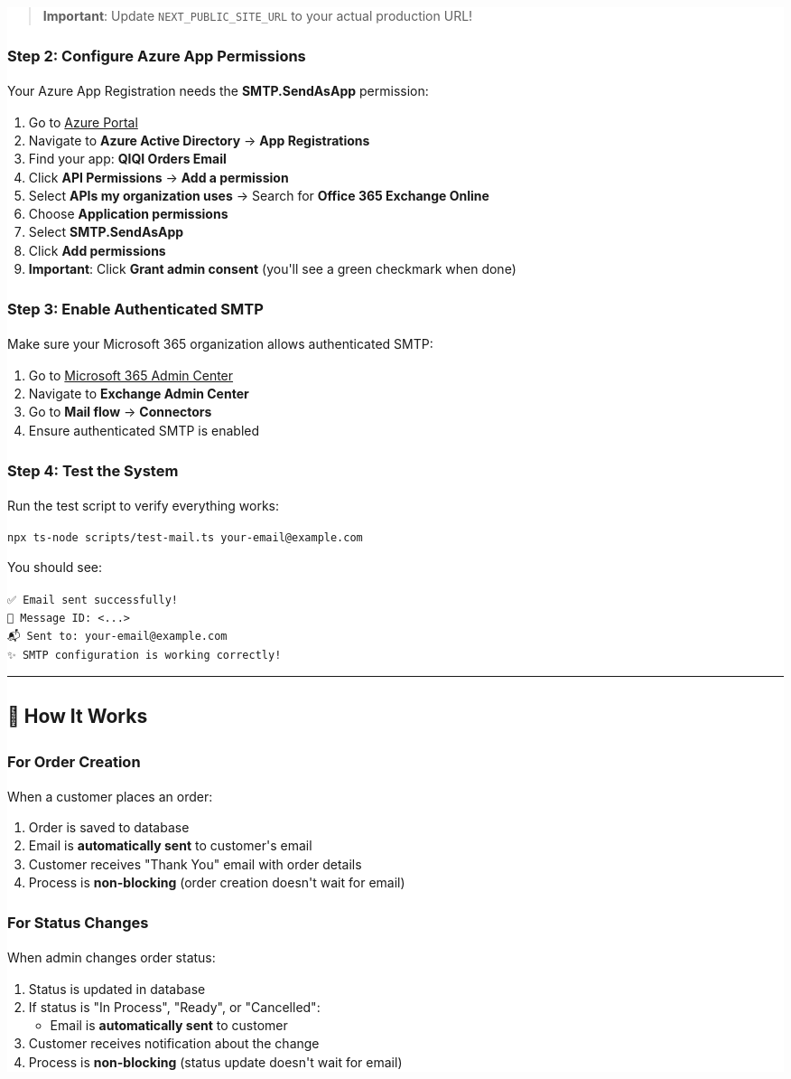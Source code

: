 > **Important**: Update `NEXT_PUBLIC_SITE_URL` to your actual production URL!

### Step 2: Configure Azure App Permissions

Your Azure App Registration needs the **SMTP.SendAsApp** permission:

1. Go to [Azure Portal](https://portal.azure.com)
2. Navigate to **Azure Active Directory** → **App Registrations**
3. Find your app: **QIQI Orders Email**
4. Click **API Permissions** → **Add a permission**
5. Select **APIs my organization uses** → Search for **Office 365 Exchange Online**
6. Choose **Application permissions**
7. Select **SMTP.SendAsApp**
8. Click **Add permissions**
9. **Important**: Click **Grant admin consent** (you'll see a green checkmark when done)

### Step 3: Enable Authenticated SMTP

Make sure your Microsoft 365 organization allows authenticated SMTP:

1. Go to [Microsoft 365 Admin Center](https://admin.microsoft.com)
2. Navigate to **Exchange Admin Center**
3. Go to **Mail flow** → **Connectors**
4. Ensure authenticated SMTP is enabled

### Step 4: Test the System

Run the test script to verify everything works:

```bash
npx ts-node scripts/test-mail.ts your-email@example.com
```

You should see:
```
✅ Email sent successfully!
📨 Message ID: <...>
📬 Sent to: your-email@example.com
✨ SMTP configuration is working correctly!
```

---

## 🚀 How It Works

### For Order Creation
When a customer places an order:
1. Order is saved to database
2. Email is **automatically sent** to customer's email
3. Customer receives "Thank You" email with order details
4. Process is **non-blocking** (order creation doesn't wait for email)

### For Status Changes
When admin changes order status:
1. Status is updated in database
2. If status is "In Process", "Ready", or "Cancelled":
   - Email is **automatically sent** to customer
3. Customer receives notification about the change
4. Process is **non-blocking** (status update doesn't wait for email)
